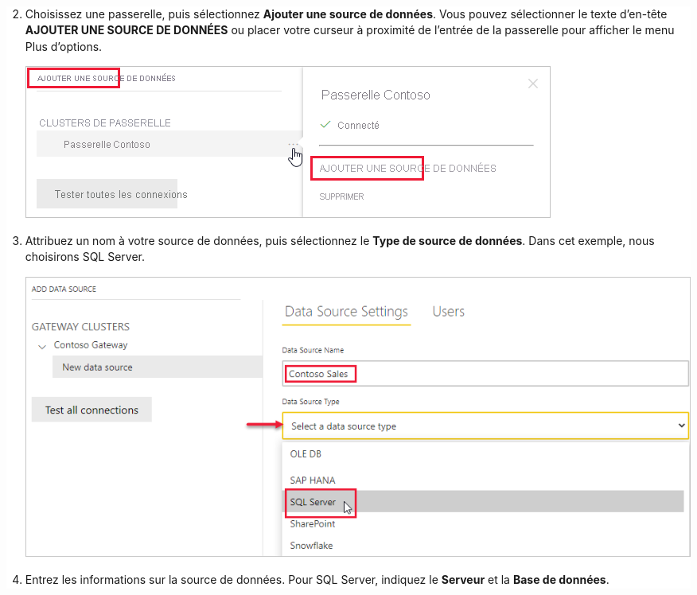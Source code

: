 2. Choisissez une passerelle, puis sélectionnez **Ajouter une source de données**. Vous pouvez sélectionner le texte d’en-tête **AJOUTER UNE SOURCE DE DONNÉES** ou placer votre curseur à proximité de l’entrée de la passerelle pour afficher le menu Plus d’options.

    ![Ajouter une source de données](media/service-gateway-data-sources/add-data-source.png)

3. Attribuez un nom à votre source de données, puis sélectionnez le **Type de source de données**. Dans cet exemple, nous choisirons SQL Server.

    ![Sélectionner SQL Server](media/service-gateway-data-sources/select-sql-server.png)

4. Entrez les informations sur la source de données. Pour SQL Server, indiquez le **Serveur** et la **Base de données**.
